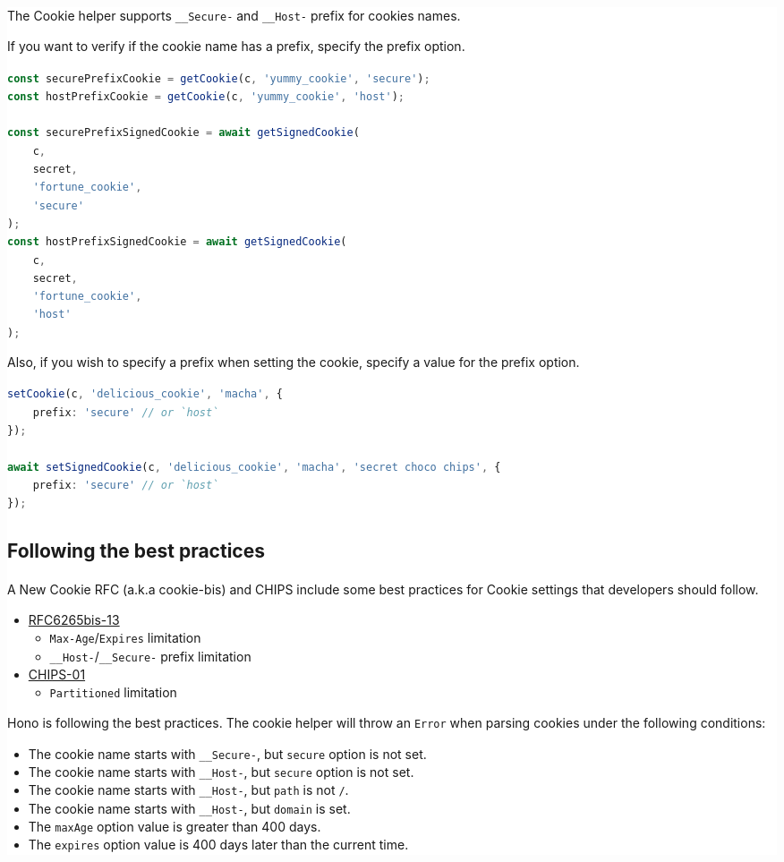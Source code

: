 The Cookie helper supports `__Secure-` and `__Host-` prefix for cookies names.

If you want to verify if the cookie name has a prefix, specify the prefix option.

```ts
const securePrefixCookie = getCookie(c, 'yummy_cookie', 'secure');
const hostPrefixCookie = getCookie(c, 'yummy_cookie', 'host');

const securePrefixSignedCookie = await getSignedCookie(
    c,
    secret,
    'fortune_cookie',
    'secure'
);
const hostPrefixSignedCookie = await getSignedCookie(
    c,
    secret,
    'fortune_cookie',
    'host'
);
```

Also, if you wish to specify a prefix when setting the cookie, specify a value for the prefix option.

```ts
setCookie(c, 'delicious_cookie', 'macha', {
    prefix: 'secure' // or `host`
});

await setSignedCookie(c, 'delicious_cookie', 'macha', 'secret choco chips', {
    prefix: 'secure' // or `host`
});
```

## Following the best practices

A New Cookie RFC (a.k.a cookie-bis) and CHIPS include some best practices for Cookie settings that developers should follow.

-   [RFC6265bis-13](https://datatracker.ietf.org/doc/html/draft-ietf-httpbis-rfc6265bis-13)
    -   `Max-Age`/`Expires` limitation
    -   `__Host-`/`__Secure-` prefix limitation
-   [CHIPS-01](https://www.ietf.org/archive/id/draft-cutler-httpbis-partitioned-cookies-01.html)
    -   `Partitioned` limitation

Hono is following the best practices.
The cookie helper will throw an `Error` when parsing cookies under the following conditions:

-   The cookie name starts with `__Secure-`, but `secure` option is not set.
-   The cookie name starts with `__Host-`, but `secure` option is not set.
-   The cookie name starts with `__Host-`, but `path` is not `/`.
-   The cookie name starts with `__Host-`, but `domain` is set.
-   The `maxAge` option value is greater than 400 days.
-   The `expires` option value is 400 days later than the current time.
